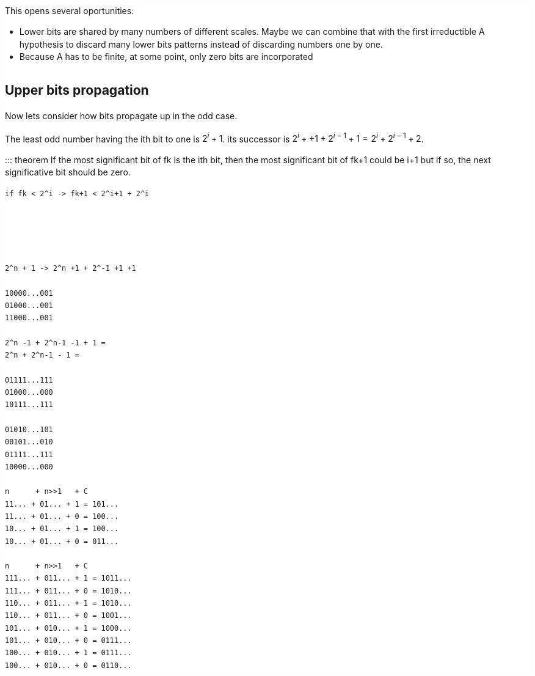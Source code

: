 This opens several oportunities:

- Lower bits are shared by many numbers of different scales.
  Maybe we can combine that with the first irreductible A hypothesis to discard many lower bits patterns instead of discarding numbers one by one.
- Because A has to be finite, at some point, only zero bits are incorporated

## Upper bits propagation

Now lets consider how bits propagate up in the odd case.

The least odd number having the ith bit to one is $2^i +1$.
its successor is $2^i + +1 + 2^{i-1} + 1 = 2^i + 2^{i-1} + 2$.

::: theorem
	If the most significant bit of fk is the ith bit,
	then the most significant bit of fk+1 could be i+1
	but if so, the next significative bit should be zero.

	if fk < 2^i -> fk+1 < 2^i+1 + 2^i





	2^n + 1 -> 2^n +1 + 2^-1 +1 +1

	10000...001
	01000...001
	11000...001

	2^n -1 + 2^n-1 -1 + 1 =
	2^n + 2^n-1 - 1 =

	01111...111
	01000...000
	10111...111

	01010...101
	00101...010
	01111...111
	10000...000

	n      + n>>1   + C
	11... + 01... + 1 = 101...
	11... + 01... + 0 = 100...
	10... + 01... + 1 = 100...
	10... + 01... + 0 = 011...

	n      + n>>1   + C
	111... + 011... + 1 = 1011...
	111... + 011... + 0 = 1010...
	110... + 011... + 1 = 1010...
	110... + 011... + 0 = 1001...
	101... + 010... + 1 = 1000...
	101... + 010... + 0 = 0111...
	100... + 010... + 1 = 0111...
	100... + 010... + 0 = 0110...
